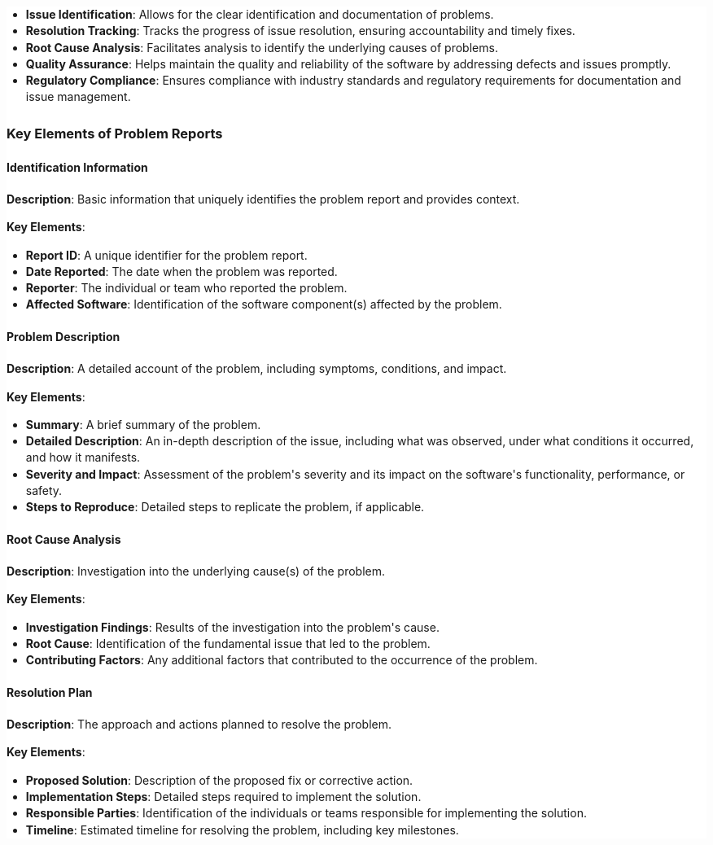 - **Issue Identification**: Allows for the clear identification and documentation of problems.
- **Resolution Tracking**: Tracks the progress of issue resolution, ensuring accountability and timely fixes.
- **Root Cause Analysis**: Facilitates analysis to identify the underlying causes of problems.
- **Quality Assurance**: Helps maintain the quality and reliability of the software by addressing defects and issues promptly.
- **Regulatory Compliance**: Ensures compliance with industry standards and regulatory requirements for documentation and issue management.

### Key Elements of Problem Reports

#### Identification Information

**Description**: Basic information that uniquely identifies the problem report and provides context.

**Key Elements**:

- **Report ID**: A unique identifier for the problem report.
- **Date Reported**: The date when the problem was reported.
- **Reporter**: The individual or team who reported the problem.
- **Affected Software**: Identification of the software component(s) affected by the problem.

#### Problem Description

**Description**: A detailed account of the problem, including symptoms, conditions, and impact.

**Key Elements**:

- **Summary**: A brief summary of the problem.
- **Detailed Description**: An in-depth description of the issue, including what was observed, under what conditions it occurred, and how it manifests.
- **Severity and Impact**: Assessment of the problem's severity and its impact on the software's functionality, performance, or safety.
- **Steps to Reproduce**: Detailed steps to replicate the problem, if applicable.

#### Root Cause Analysis

**Description**: Investigation into the underlying cause(s) of the problem.

**Key Elements**:

- **Investigation Findings**: Results of the investigation into the problem's cause.
- **Root Cause**: Identification of the fundamental issue that led to the problem.
- **Contributing Factors**: Any additional factors that contributed to the occurrence of the problem.

#### Resolution Plan

**Description**: The approach and actions planned to resolve the problem.

**Key Elements**:

- **Proposed Solution**: Description of the proposed fix or corrective action.
- **Implementation Steps**: Detailed steps required to implement the solution.
- **Responsible Parties**: Identification of the individuals or teams responsible for implementing the solution.
- **Timeline**: Estimated timeline for resolving the problem, including key milestones.
